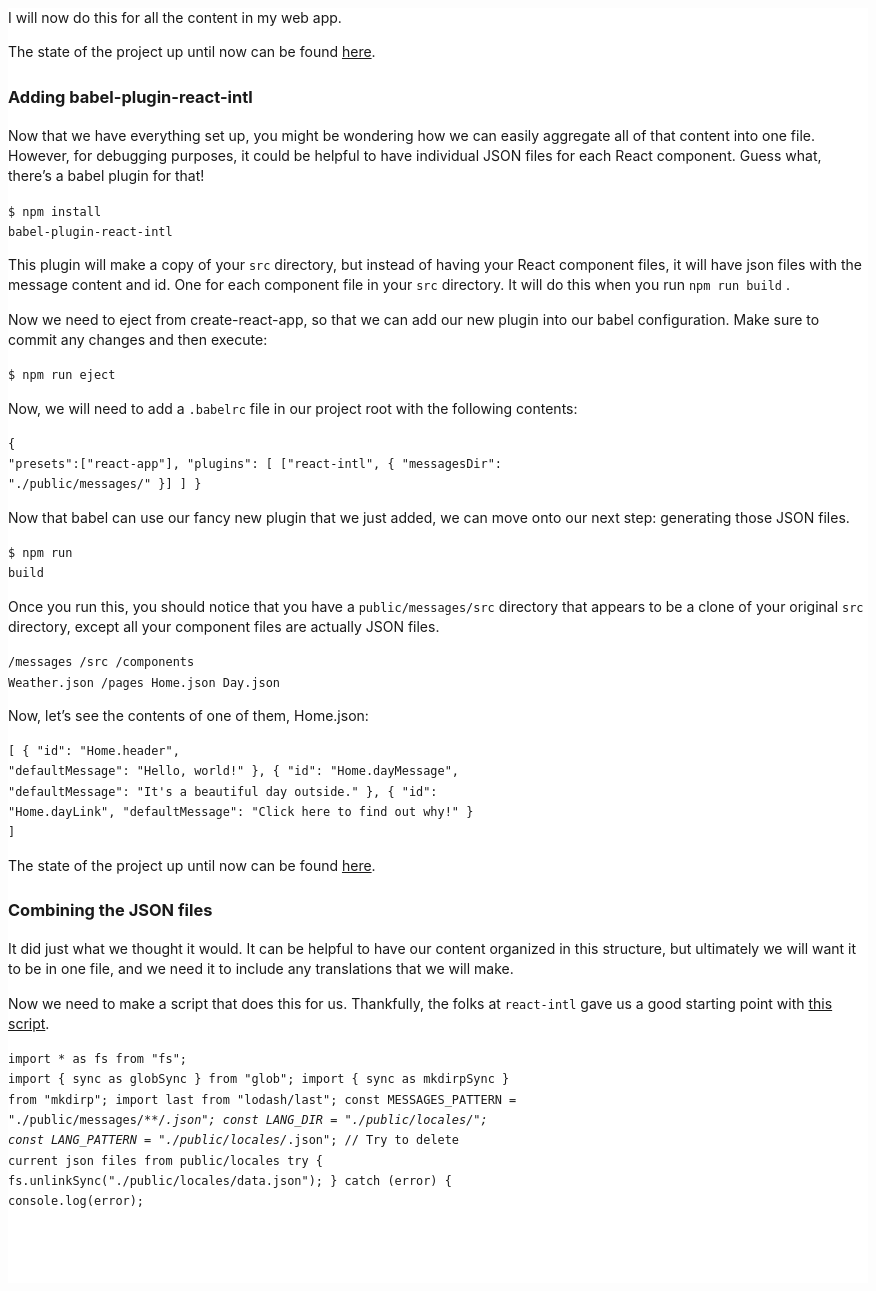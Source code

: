 </code></pre><p>I will now do this for all the content in my web app.</p><p>The state of the project up until now can be found <a href="https://github.com/austintackaberry/i18n-example/commit/f85d4d4f6c029a2fa9b29beaf25fcae3de5e6d12" rel="noopener">here</a>.</p><h3 id="adding-babel-plugin-react-intl">Adding babel-plugin-react-intl</h3><p>Now that we have everything set up, you might be wondering how we can easily aggregate all of that content into one file. However, for debugging purposes, it could be helpful to have individual JSON files for each React component. Guess what, there’s a babel plugin for that!</p><pre><code>$ npm install babel-plugin-react-intl</code></pre><p>This plugin will make a copy of your <code>src</code> directory, but instead of having your React component files, it will have json files with the message content and id. One for each component file in your <code>src</code> directory. It will do this when you run <code>npm run build</code> .</p><p>Now we need to eject from create-react-app, so that we can add our new plugin into our babel configuration. Make sure to commit any changes and then execute:</p><pre><code>$ npm run eject</code></pre><p>Now, we will need to add a <code>.babelrc</code> file in our project root with the following contents:</p><pre><code class="language-json">{
"presets":["react-app"],
"plugins": [
["react-intl", {
"messagesDir": "./public/messages/"
}]
]
}</code></pre><p>Now that babel can use our fancy new plugin that we just added, we can move onto our next step: generating those JSON files.</p><pre><code>$ npm run build</code></pre><p>Once you run this, you should notice that you have a <code>public/messages/src</code> directory that appears to be a clone of your original <code>src</code> directory, except all your component files are actually JSON files.</p><pre><code>/messages
/src
/components
Weather.json
/pages
Home.json
Day.json</code></pre><p>Now, let’s see the contents of one of them, Home.json:</p><pre><code class="language-json">[
{
"id": "Home.header",
"defaultMessage": "Hello, world!"
},
{
"id": "Home.dayMessage",
"defaultMessage": "It's a beautiful day outside."
},
{
"id": "Home.dayLink",
"defaultMessage": "Click here to find out why!"
}
]</code></pre><p>The state of the project up until now can be found <a href="https://github.com/austintackaberry/i18n-example/commit/5eec540f62ace18e3b34a48ef94599c6f1820470" rel="noopener">here</a>.</p><h3 id="combining-the-json-files">Combining the JSON files</h3><p>It did just what we thought it would. It can be helpful to have our content organized in this structure, but ultimately we will want it to be in one file, and we need it to include any translations that we will make.</p><p>Now we need to make a script that does this for us. Thankfully, the folks at <code>react-intl</code> gave us a good starting point with <a href="https://github.com/yahoo/react-intl/blob/master/examples/translations/scripts/translate.js" rel="noopener">this script</a>.</p><pre><code class="language-js">import * as fs from "fs";
import { sync as globSync } from "glob";
import { sync as mkdirpSync } from "mkdirp";
import last from "lodash/last";
const MESSAGES_PATTERN = "./public/messages/**/*.json";
const LANG_DIR = "./public/locales/";
const LANG_PATTERN = "./public/locales/*.json";
// Try to delete current json files from public/locales
try {
fs.unlinkSync("./public/locales/data.json");
} catch (error) {
console.log(error);